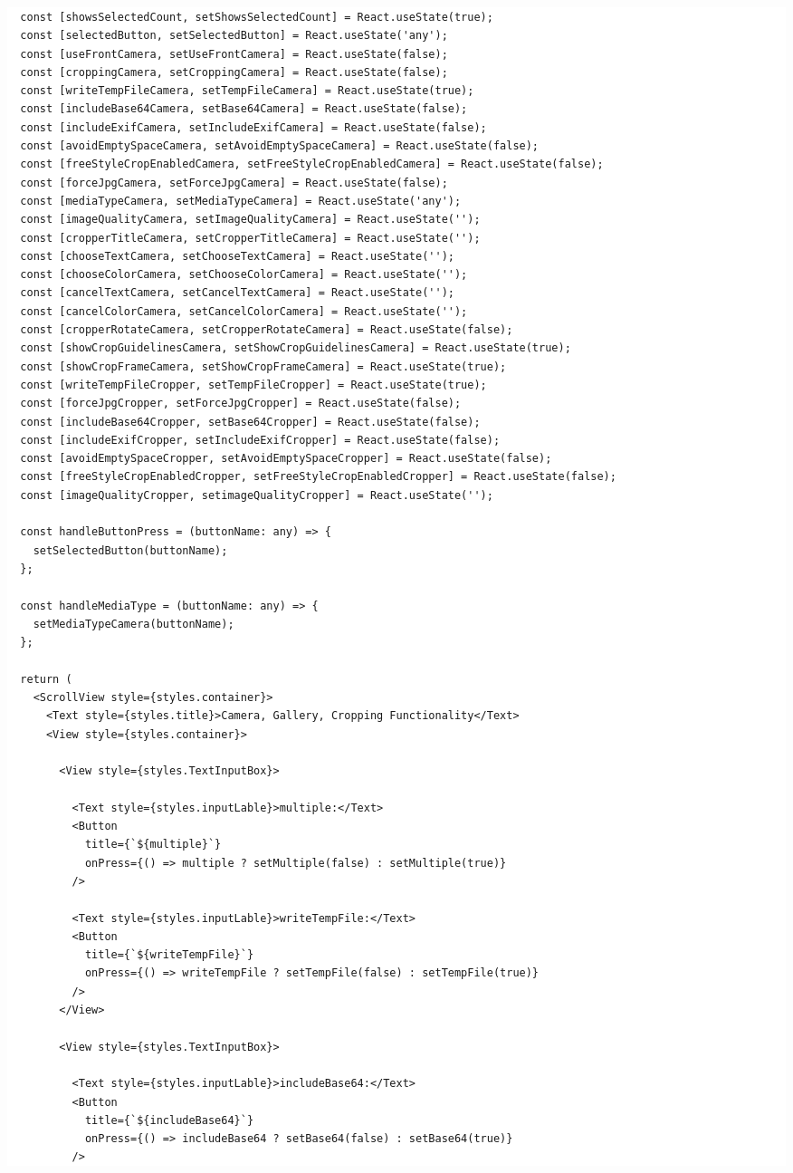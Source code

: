 ```
  const [showsSelectedCount, setShowsSelectedCount] = React.useState(true);
  const [selectedButton, setSelectedButton] = React.useState('any');
  const [useFrontCamera, setUseFrontCamera] = React.useState(false);
  const [croppingCamera, setCroppingCamera] = React.useState(false);
  const [writeTempFileCamera, setTempFileCamera] = React.useState(true);
  const [includeBase64Camera, setBase64Camera] = React.useState(false);
  const [includeExifCamera, setIncludeExifCamera] = React.useState(false);
  const [avoidEmptySpaceCamera, setAvoidEmptySpaceCamera] = React.useState(false);
  const [freeStyleCropEnabledCamera, setFreeStyleCropEnabledCamera] = React.useState(false);
  const [forceJpgCamera, setForceJpgCamera] = React.useState(false);
  const [mediaTypeCamera, setMediaTypeCamera] = React.useState('any');
  const [imageQualityCamera, setImageQualityCamera] = React.useState('');
  const [cropperTitleCamera, setCropperTitleCamera] = React.useState('');
  const [chooseTextCamera, setChooseTextCamera] = React.useState('');
  const [chooseColorCamera, setChooseColorCamera] = React.useState('');
  const [cancelTextCamera, setCancelTextCamera] = React.useState('');
  const [cancelColorCamera, setCancelColorCamera] = React.useState('');
  const [cropperRotateCamera, setCropperRotateCamera] = React.useState(false);
  const [showCropGuidelinesCamera, setShowCropGuidelinesCamera] = React.useState(true);
  const [showCropFrameCamera, setShowCropFrameCamera] = React.useState(true);
  const [writeTempFileCropper, setTempFileCropper] = React.useState(true);
  const [forceJpgCropper, setForceJpgCropper] = React.useState(false);
  const [includeBase64Cropper, setBase64Cropper] = React.useState(false);
  const [includeExifCropper, setIncludeExifCropper] = React.useState(false);
  const [avoidEmptySpaceCropper, setAvoidEmptySpaceCropper] = React.useState(false);
  const [freeStyleCropEnabledCropper, setFreeStyleCropEnabledCropper] = React.useState(false);
  const [imageQualityCropper, setimageQualityCropper] = React.useState('');

  const handleButtonPress = (buttonName: any) => {
    setSelectedButton(buttonName);
  };

  const handleMediaType = (buttonName: any) => {
    setMediaTypeCamera(buttonName);
  };

  return (
    <ScrollView style={styles.container}>
      <Text style={styles.title}>Camera, Gallery, Cropping Functionality</Text>
      <View style={styles.container}>

        <View style={styles.TextInputBox}>

          <Text style={styles.inputLable}>multiple:</Text>
          <Button
            title={`${multiple}`}
            onPress={() => multiple ? setMultiple(false) : setMultiple(true)}
          />

          <Text style={styles.inputLable}>writeTempFile:</Text>
          <Button
            title={`${writeTempFile}`}
            onPress={() => writeTempFile ? setTempFile(false) : setTempFile(true)}
          />
        </View>

        <View style={styles.TextInputBox}>

          <Text style={styles.inputLable}>includeBase64:</Text>
          <Button
            title={`${includeBase64}`}
            onPress={() => includeBase64 ? setBase64(false) : setBase64(true)}
          />
```